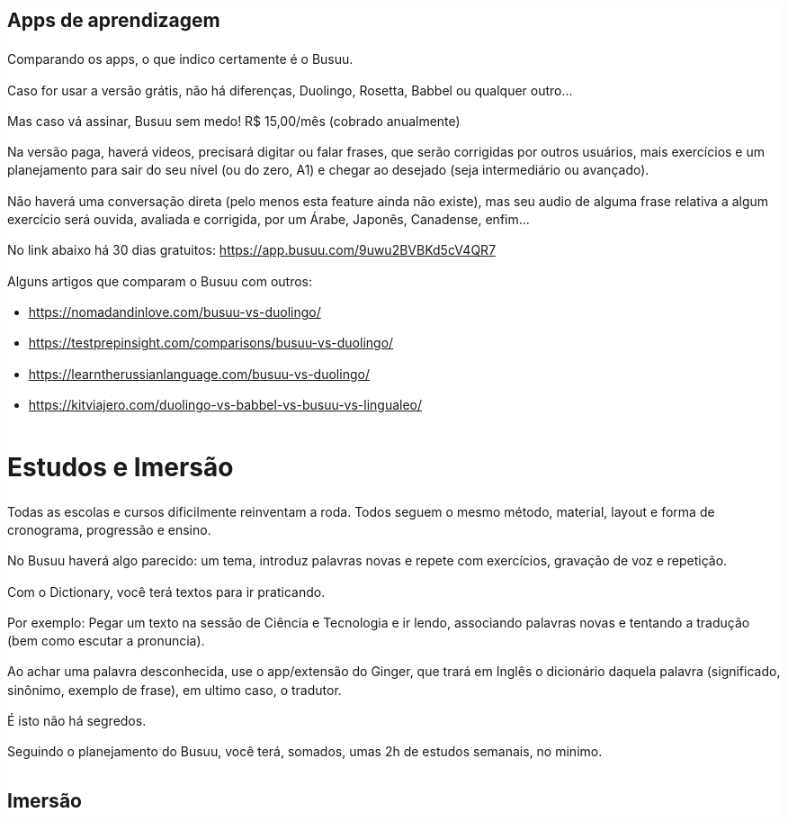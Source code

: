 


## Apps de aprendizagem

Comparando os apps, o que indico certamente é o Busuu.

Caso for usar a versão grátis, não há diferenças, Duolingo, Rosetta, Babbel ou qualquer outro...

Mas caso vá assinar, Busuu sem medo!
R$ 15,00/mês (cobrado anualmente)

Na versão paga, haverá videos, precisará digitar ou falar frases, que serão corrigidas por outros usuários, mais exercícios e um planejamento para sair do seu nível (ou do zero, A1) e chegar ao desejado (seja intermediário ou avançado).

Não haverá uma conversação direta (pelo menos esta feature ainda não existe), mas seu audio de alguma frase relativa a algum exercício será ouvida, avaliada e corrigida, por um Árabe, Japonês, Canadense, enfim... 

No link abaixo há 30 dias gratuitos:
https://app.busuu.com/9uwu2BVBKd5cV4QR7


Alguns artigos que comparam o Busuu com outros:

- https://nomadandinlove.com/busuu-vs-duolingo/

- https://testprepinsight.com/comparisons/busuu-vs-duolingo/

- https://learntherussianlanguage.com/busuu-vs-duolingo/

- https://kitviajero.com/duolingo-vs-babbel-vs-busuu-vs-lingualeo/




# Estudos e Imersão

Todas as escolas e cursos dificilmente reinventam a roda. Todos seguem o mesmo método, material, layout e forma de cronograma, progressão e ensino.

No Busuu haverá algo parecido: um tema, introduz palavras novas e repete com exercícios, gravação de voz e repetição.

Com o Dictionary, você terá textos para ir praticando. 

Por exemplo:
Pegar um texto na sessão de Ciência e Tecnologia e ir lendo, associando palavras novas  e tentando a tradução (bem como escutar a pronuncia).

Ao achar uma palavra desconhecida, use o app/extensão do Ginger, que trará em Inglês o dicionário daquela palavra (significado, sinônimo, exemplo de frase), em ultimo caso, o tradutor.

É isto não há segredos.

Seguindo o planejamento do Busuu, você terá, somados, umas 2h de estudos semanais, no minimo.


## Imersão
